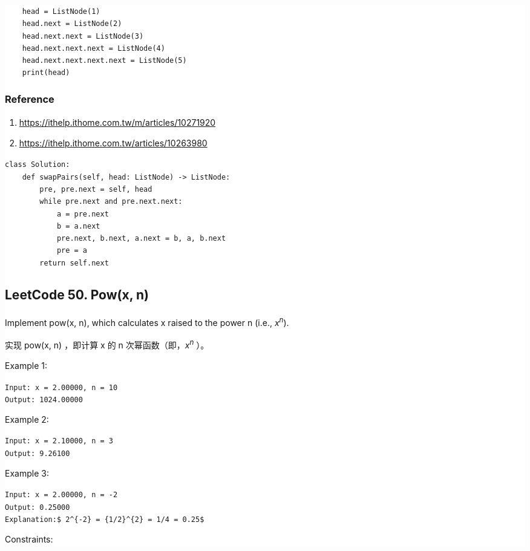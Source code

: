 ```
    head = ListNode(1)
    head.next = ListNode(2)
    head.next.next = ListNode(3)
    head.next.next.next = ListNode(4)
    head.next.next.next.next = ListNode(5)
    print(head)
```

### Reference

1. https://ithelp.ithome.com.tw/m/articles/10271920

2. https://ithelp.ithome.com.tw/articles/10263980

```
class Solution:
    def swapPairs(self, head: ListNode) -> ListNode:
        pre, pre.next = self, head
        while pre.next and pre.next.next:
            a = pre.next
            b = a.next
            pre.next, b.next, a.next = b, a, b.next
            pre = a
        return self.next
```

## LeetCode 50. Pow(x, n)

Implement pow(x, n), which calculates x raised to the power n (i.e., $x^n$).

实现 pow(x, n) ，即计算 x 的 n 次幂函数（即，$x^n$ ）。


Example 1:

```
Input: x = 2.00000, n = 10
Output: 1024.00000
```

Example 2:

```
Input: x = 2.10000, n = 3
Output: 9.26100
```

Example 3:

```
Input: x = 2.00000, n = -2
Output: 0.25000
Explanation:$ 2^{-2} = {1/2}^{2} = 1/4 = 0.25$
```

Constraints:

